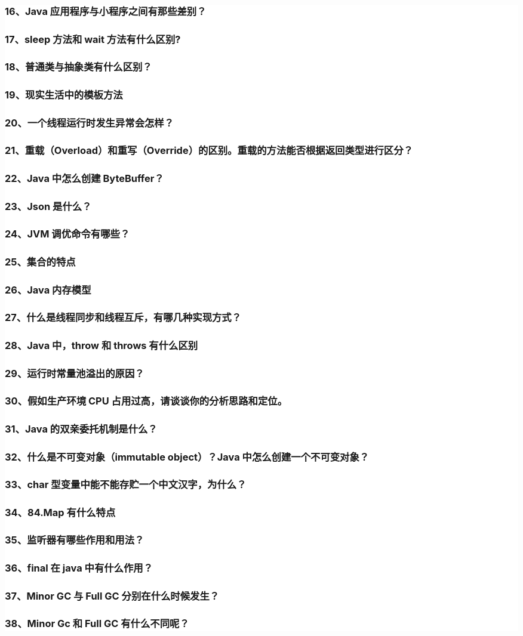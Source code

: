 ### 16、Java 应用程序与小程序之间有那些差别？

### 17、sleep 方法和 wait 方法有什么区别?

### 18、普通类与抽象类有什么区别？

### 19、现实生活中的模板方法

### 20、一个线程运行时发生异常会怎样？

### 21、重载（Overload）和重写（Override）的区别。重载的方法能否根据返回类型进行区分？

### 22、Java 中怎么创建 ByteBuffer？

### 23、Json 是什么？

### 24、JVM 调优命令有哪些？

### 25、集合的特点

### 26、Java 内存模型

### 27、什么是线程同步和线程互斥，有哪几种实现方式？

### 28、Java 中，throw 和 throws 有什么区别

### 29、运行时常量池溢出的原因？

### 30、假如生产环境 CPU 占用过高，请谈谈你的分析思路和定位。

### 31、Java 的双亲委托机制是什么？

### 32、什么是不可变对象（immutable object）？Java 中怎么创建一个不可变对象？

### 33、char 型变量中能不能存贮一个中文汉字，为什么？

### 34、84.Map 有什么特点

### 35、监听器有哪些作用和用法？

### 36、final 在 java 中有什么作用？

### 37、Minor GC 与 Full GC 分别在什么时候发生？

### 38、Minor Gc 和 Full GC 有什么不同呢？
